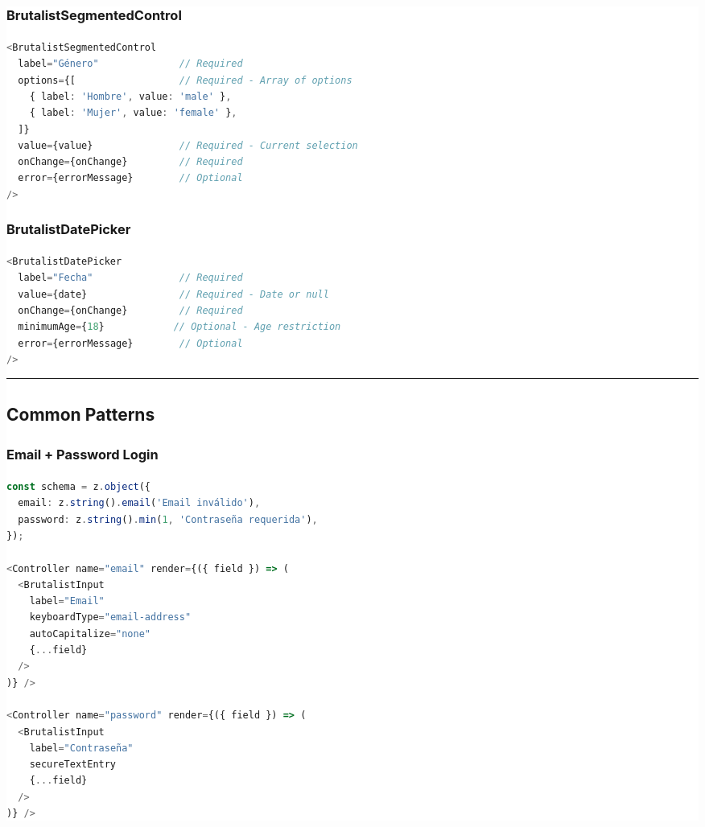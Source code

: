 ### BrutalistSegmentedControl

```typescript
<BrutalistSegmentedControl
  label="Género"              // Required
  options={[                  // Required - Array of options
    { label: 'Hombre', value: 'male' },
    { label: 'Mujer', value: 'female' },
  ]}
  value={value}               // Required - Current selection
  onChange={onChange}         // Required
  error={errorMessage}        // Optional
/>
```

### BrutalistDatePicker

```typescript
<BrutalistDatePicker
  label="Fecha"               // Required
  value={date}                // Required - Date or null
  onChange={onChange}         // Required
  minimumAge={18}            // Optional - Age restriction
  error={errorMessage}        // Optional
/>
```

---

## Common Patterns

### Email + Password Login

```typescript
const schema = z.object({
  email: z.string().email('Email inválido'),
  password: z.string().min(1, 'Contraseña requerida'),
});

<Controller name="email" render={({ field }) => (
  <BrutalistInput
    label="Email"
    keyboardType="email-address"
    autoCapitalize="none"
    {...field}
  />
)} />

<Controller name="password" render={({ field }) => (
  <BrutalistInput
    label="Contraseña"
    secureTextEntry
    {...field}
  />
)} />
```
